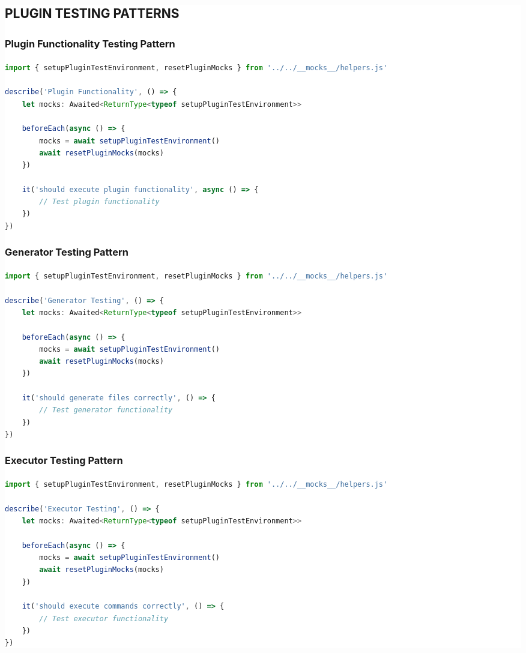 ## **PLUGIN TESTING PATTERNS**

### **Plugin Functionality Testing Pattern**

```typescript
import { setupPluginTestEnvironment, resetPluginMocks } from '../../__mocks__/helpers.js'

describe('Plugin Functionality', () => {
    let mocks: Awaited<ReturnType<typeof setupPluginTestEnvironment>>

    beforeEach(async () => {
        mocks = await setupPluginTestEnvironment()
        await resetPluginMocks(mocks)
    })

    it('should execute plugin functionality', async () => {
        // Test plugin functionality
    })
})
```

### **Generator Testing Pattern**

```typescript
import { setupPluginTestEnvironment, resetPluginMocks } from '../../__mocks__/helpers.js'

describe('Generator Testing', () => {
    let mocks: Awaited<ReturnType<typeof setupPluginTestEnvironment>>

    beforeEach(async () => {
        mocks = await setupPluginTestEnvironment()
        await resetPluginMocks(mocks)
    })

    it('should generate files correctly', () => {
        // Test generator functionality
    })
})
```

### **Executor Testing Pattern**

```typescript
import { setupPluginTestEnvironment, resetPluginMocks } from '../../__mocks__/helpers.js'

describe('Executor Testing', () => {
    let mocks: Awaited<ReturnType<typeof setupPluginTestEnvironment>>

    beforeEach(async () => {
        mocks = await setupPluginTestEnvironment()
        await resetPluginMocks(mocks)
    })

    it('should execute commands correctly', () => {
        // Test executor functionality
    })
})
```
